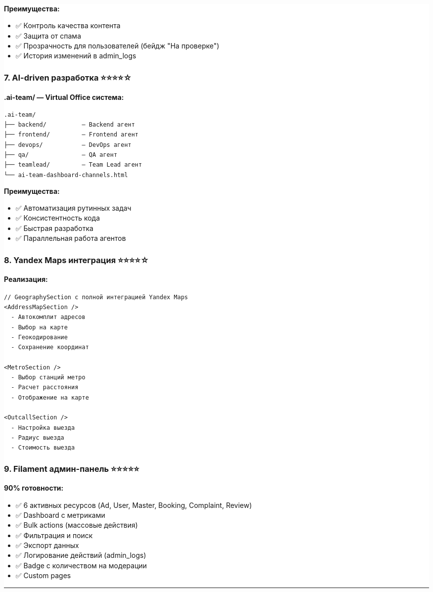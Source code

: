 
**Преимущества:**
- ✅ Контроль качества контента
- ✅ Защита от спама
- ✅ Прозрачность для пользователей (бейдж "На проверке")
- ✅ История изменений в admin_logs

### 7. AI-driven разработка ⭐⭐⭐⭐☆
**.ai-team/ — Virtual Office система:**
```
.ai-team/
├── backend/          — Backend агент
├── frontend/         — Frontend агент
├── devops/           — DevOps агент
├── qa/               — QA агент
├── teamlead/         — Team Lead агент
└── ai-team-dashboard-channels.html
```

**Преимущества:**
- ✅ Автоматизация рутинных задач
- ✅ Консистентность кода
- ✅ Быстрая разработка
- ✅ Параллельная работа агентов

### 8. Yandex Maps интеграция ⭐⭐⭐⭐☆
**Реализация:**
```vue
// GeographySection с полной интеграцией Yandex Maps
<AddressMapSection />
  - Автокомплит адресов
  - Выбор на карте
  - Геокодирование
  - Сохранение координат

<MetroSection />
  - Выбор станций метро
  - Расчет расстояния
  - Отображение на карте

<OutcallSection />
  - Настройка выезда
  - Радиус выезда
  - Стоимость выезда
```

### 9. Filament админ-панель ⭐⭐⭐⭐⭐
**90% готовности:**
- ✅ 6 активных ресурсов (Ad, User, Master, Booking, Complaint, Review)
- ✅ Dashboard с метриками
- ✅ Bulk actions (массовые действия)
- ✅ Фильтрация и поиск
- ✅ Экспорт данных
- ✅ Логирование действий (admin_logs)
- ✅ Badge с количеством на модерации
- ✅ Custom pages

---